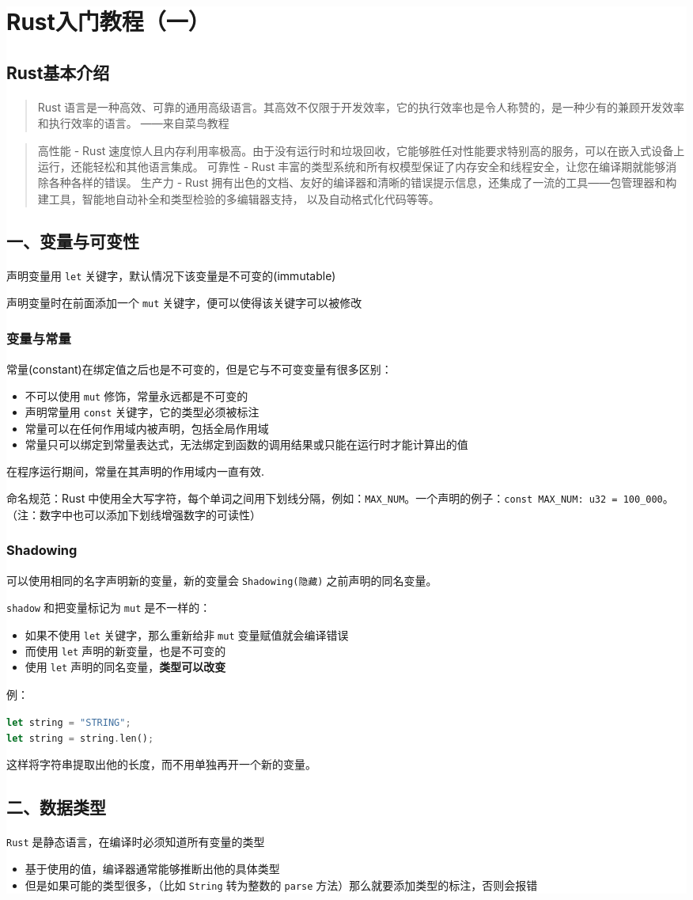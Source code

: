 # Rust入门教程（一）

## Rust基本介绍

>Rust 语言是一种高效、可靠的通用高级语言。其高效不仅限于开发效率，它的执行效率也是令人称赞的，是一种少有的兼顾开发效率和执行效率的语言。    ——来自菜鸟教程

>高性能 - Rust 速度惊人且内存利用率极高。由于没有运行时和垃圾回收，它能够胜任对性能要求特别高的服务，可以在嵌入式设备上运行，还能轻松和其他语言集成。
>可靠性 - Rust 丰富的类型系统和所有权模型保证了内存安全和线程安全，让您在编译期就能够消除各种各样的错误。
>生产力 - Rust 拥有出色的文档、友好的编译器和清晰的错误提示信息，还集成了一流的工具——包管理器和构建工具，智能地自动补全和类型检验的多编辑器支持， 以及自动格式化代码等等。


## 一、变量与可变性

声明变量用 `let` 关键字，默认情况下该变量是不可变的(immutable)

声明变量时在前面添加一个 `mut` 关键字，便可以使得该关键字可以被修改

### 变量与常量

常量(constant)在绑定值之后也是不可变的，但是它与不可变变量有很多区别：

- 不可以使用 `mut` 修饰，常量永远都是不可变的
- 声明常量用 `const` 关键字，它的类型必须被标注
- 常量可以在任何作用域内被声明，包括全局作用域
- 常量只可以绑定到常量表达式，无法绑定到函数的调用结果或只能在运行时才能计算出的值

在程序运行期间，常量在其声明的作用域内一直有效.

命名规范：Rust 中使用全大写字符，每个单词之间用下划线分隔，例如：`MAX_NUM`。一个声明的例子：`const MAX_NUM: u32 = 100_000`。（注：数字中也可以添加下划线增强数字的可读性）

### Shadowing

可以使用相同的名字声明新的变量，新的变量会 `Shadowing(隐藏)` 之前声明的同名变量。

`shadow` 和把变量标记为 `mut` 是不一样的：

- 如果不使用 `let` 关键字，那么重新给非 `mut` 变量赋值就会编译错误
- 而使用 `let` 声明的新变量，也是不可变的
- 使用 `let` 声明的同名变量，**类型可以改变**

例：
```rust
let string = "STRING";
let string = string.len();
```

这样将字符串提取出他的长度，而不用单独再开一个新的变量。

## 二、数据类型

`Rust` 是静态语言，在编译时必须知道所有变量的类型

- 基于使用的值，编译器通常能够推断出他的具体类型
- 但是如果可能的类型很多，（比如 `String` 转为整数的 `parse` 方法）那么就要添加类型的标注，否则会报错
